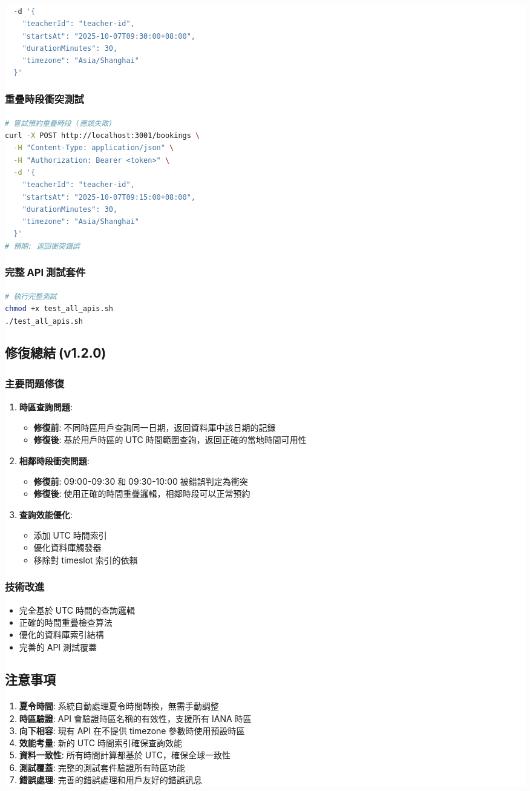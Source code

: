 ```bash
  -d '{
    "teacherId": "teacher-id",
    "startsAt": "2025-10-07T09:30:00+08:00",
    "durationMinutes": 30,
    "timezone": "Asia/Shanghai"
  }'
```

### 重疊時段衝突測試
```bash
# 嘗試預約重疊時段 (應該失敗)
curl -X POST http://localhost:3001/bookings \
  -H "Content-Type: application/json" \
  -H "Authorization: Bearer <token>" \
  -d '{
    "teacherId": "teacher-id",
    "startsAt": "2025-10-07T09:15:00+08:00",
    "durationMinutes": 30,
    "timezone": "Asia/Shanghai"
  }'
# 預期: 返回衝突錯誤
```

### 完整 API 測試套件
```bash
# 執行完整測試
chmod +x test_all_apis.sh
./test_all_apis.sh
```

## 修復總結 (v1.2.0)

### 主要問題修復
1. **時區查詢問題**:
   - **修復前**: 不同時區用戶查詢同一日期，返回資料庫中該日期的記錄
   - **修復後**: 基於用戶時區的 UTC 時間範圍查詢，返回正確的當地時間可用性

2. **相鄰時段衝突問題**:
   - **修復前**: 09:00-09:30 和 09:30-10:00 被錯誤判定為衝突
   - **修復後**: 使用正確的時間重疊邏輯，相鄰時段可以正常預約

3. **查詢效能優化**:
   - 添加 UTC 時間索引
   - 優化資料庫觸發器
   - 移除對 timeslot 索引的依賴

### 技術改進
- 完全基於 UTC 時間的查詢邏輯
- 正確的時間重疊檢查算法
- 優化的資料庫索引結構
- 完善的 API 測試覆蓋

## 注意事項

1. **夏令時間**: 系統自動處理夏令時間轉換，無需手動調整
2. **時區驗證**: API 會驗證時區名稱的有效性，支援所有 IANA 時區
3. **向下相容**: 現有 API 在不提供 timezone 參數時使用預設時區
4. **效能考量**: 新的 UTC 時間索引確保查詢效能
5. **資料一致性**: 所有時間計算都基於 UTC，確保全球一致性
6. **測試覆蓋**: 完整的測試套件驗證所有時區功能
7. **錯誤處理**: 完善的錯誤處理和用戶友好的錯誤訊息
